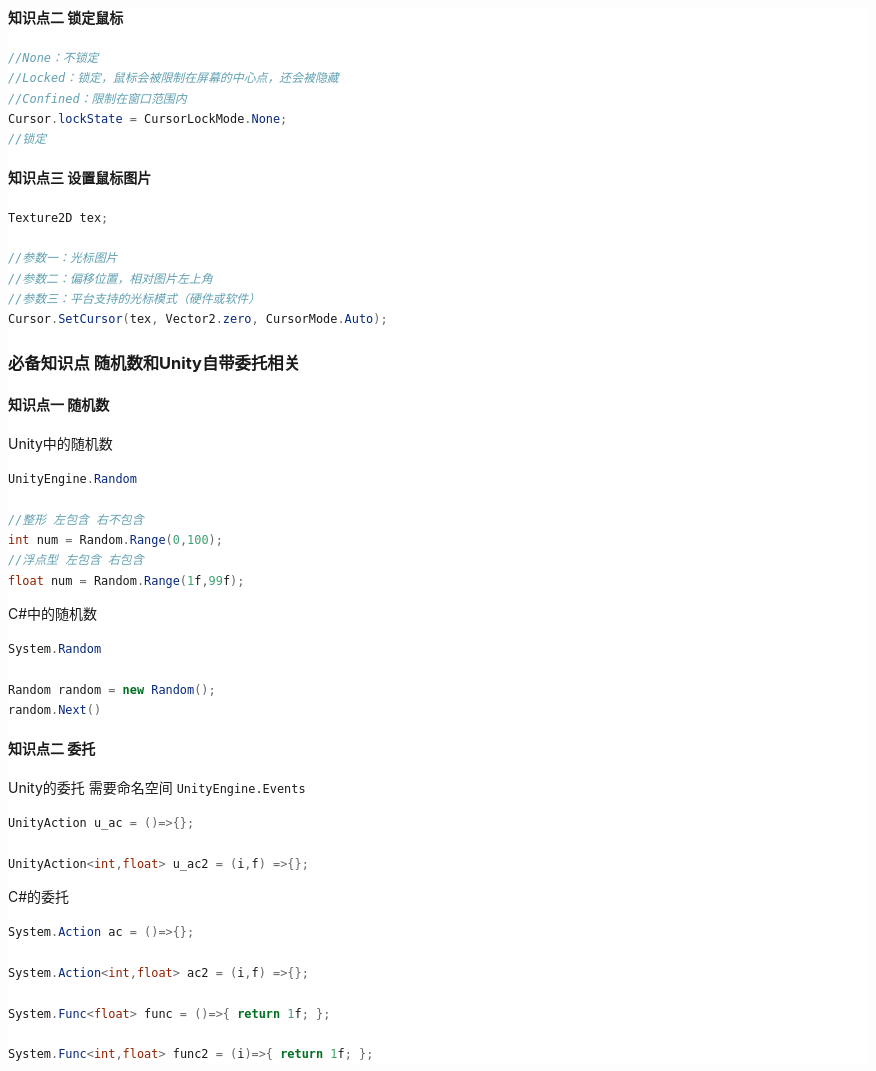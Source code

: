 #### 知识点二 锁定鼠标
``` c#
//None：不锁定
//Locked：锁定，鼠标会被限制在屏幕的中心点，还会被隐藏
//Confined：限制在窗口范围内
Cursor.lockState = CursorLockMode.None;
//锁定
```

#### 知识点三 设置鼠标图片
``` c#
Texture2D tex;

//参数一：光标图片
//参数二：偏移位置，相对图片左上角
//参数三：平台支持的光标模式（硬件或软件）
Cursor.SetCursor(tex, Vector2.zero, CursorMode.Auto);

```

### 必备知识点 随机数和Unity自带委托相关
#### 知识点一 随机数
Unity中的随机数
``` c#
UnityEngine.Random

//整形 左包含 右不包含
int num = Random.Range(0,100);
//浮点型 左包含 右包含
float num = Random.Range(1f,99f);
```

C#中的随机数
``` c#
System.Random

Random random = new Random();
random.Next()
```

#### 知识点二 委托
Unity的委托
需要命名空间 `UnityEngine.Events`
``` c#
UnityAction u_ac = ()=>{};

UnityAction<int,float> u_ac2 = (i,f) =>{};


```

C#的委托
``` c#
System.Action ac = ()=>{};

System.Action<int,float> ac2 = (i,f) =>{};

System.Func<float> func = ()=>{ return 1f; };

System.Func<int,float> func2 = (i)=>{ return 1f; };
```
